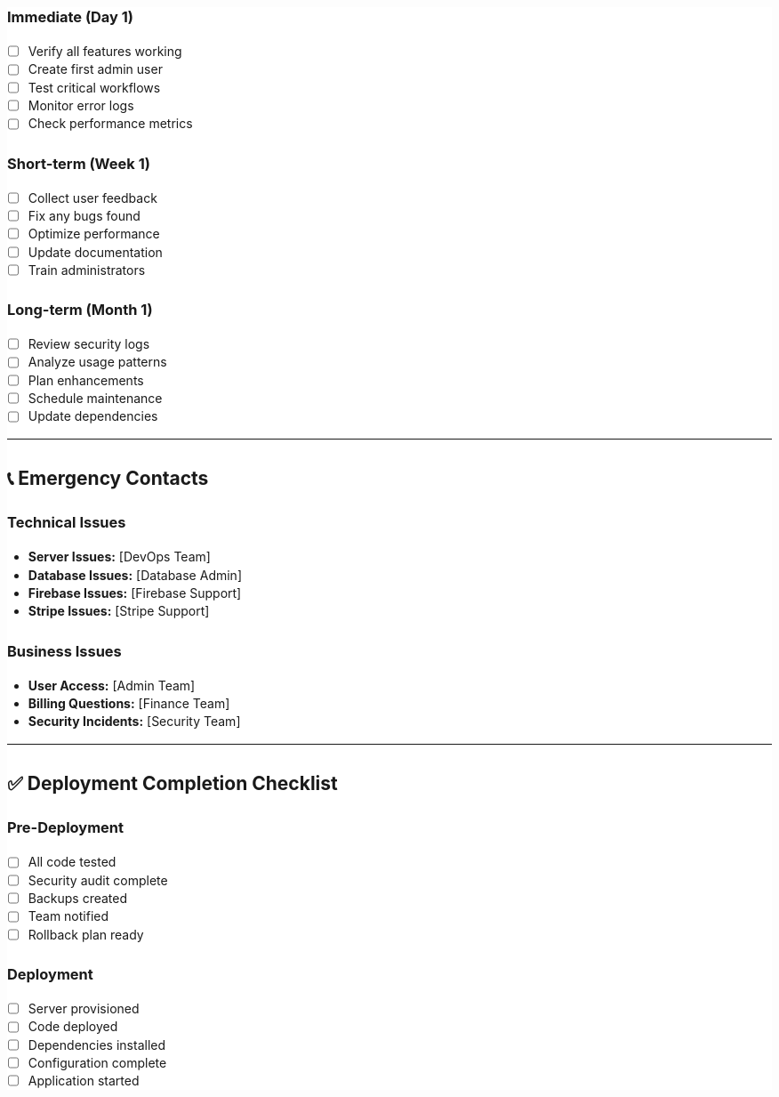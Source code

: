 ### Immediate (Day 1)
- [ ] Verify all features working
- [ ] Create first admin user
- [ ] Test critical workflows
- [ ] Monitor error logs
- [ ] Check performance metrics

### Short-term (Week 1)
- [ ] Collect user feedback
- [ ] Fix any bugs found
- [ ] Optimize performance
- [ ] Update documentation
- [ ] Train administrators

### Long-term (Month 1)
- [ ] Review security logs
- [ ] Analyze usage patterns
- [ ] Plan enhancements
- [ ] Schedule maintenance
- [ ] Update dependencies

---

## 📞 Emergency Contacts

### Technical Issues
- **Server Issues:** [DevOps Team]
- **Database Issues:** [Database Admin]
- **Firebase Issues:** [Firebase Support]
- **Stripe Issues:** [Stripe Support]

### Business Issues
- **User Access:** [Admin Team]
- **Billing Questions:** [Finance Team]
- **Security Incidents:** [Security Team]

---

## ✅ Deployment Completion Checklist

### Pre-Deployment
- [ ] All code tested
- [ ] Security audit complete
- [ ] Backups created
- [ ] Team notified
- [ ] Rollback plan ready

### Deployment
- [ ] Server provisioned
- [ ] Code deployed
- [ ] Dependencies installed
- [ ] Configuration complete
- [ ] Application started
